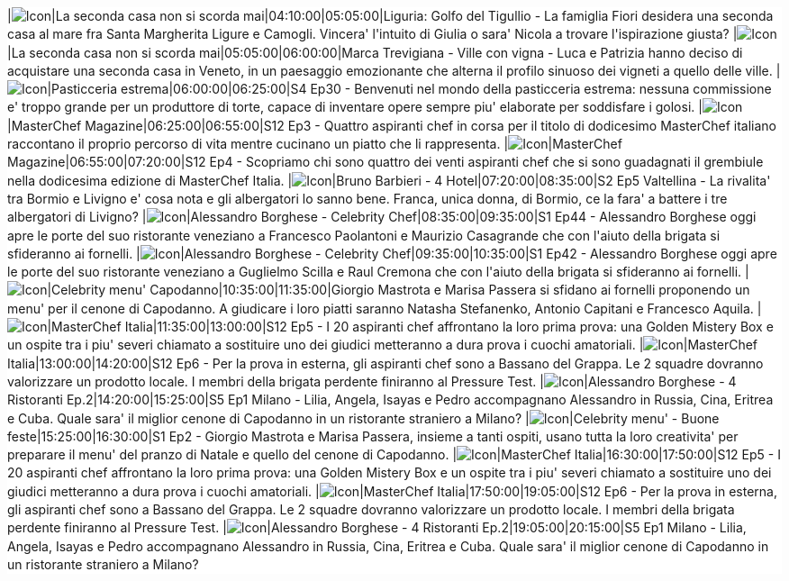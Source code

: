 |![Icon](https://guidatv.sky.it/uuid/af09fff8-65b0-4534-8b6b-0c3d4d6b8752/cover?md5ChecksumParam=ad051b36d21eaff18d33c3c1988af3f1)|La seconda casa non si scorda mai|04:10:00|05:05:00|Liguria: Golfo del Tigullio - La famiglia Fiori desidera una seconda casa al mare fra Santa Margherita Ligure e Camogli. Vincera&#039; l&#039;intuito di Giulia o sara&#039; Nicola a trovare l&#039;ispirazione giusta?
|![Icon](https://guidatv.sky.it/uuid/e09b81e7-1baa-4691-9545-596242007634/cover?md5ChecksumParam=ad051b36d21eaff18d33c3c1988af3f1)|La seconda casa non si scorda mai|05:05:00|06:00:00|Marca Trevigiana - Ville con vigna - Luca e Patrizia hanno deciso di acquistare una seconda casa in Veneto, in un paesaggio emozionante che alterna il profilo sinuoso dei vigneti a quello delle ville.
|![Icon](https://guidatv.sky.it/uuid/0a54e28e-1888-468a-9c66-1788b4ba72aa/cover?md5ChecksumParam=f43b68f12deb8b6dd8dfe6e108becc45)|Pasticceria estrema|06:00:00|06:25:00|S4 Ep30 - Benvenuti nel mondo della pasticceria estrema: nessuna commissione e&#039; troppo grande per un produttore di torte, capace di inventare opere sempre piu&#039; elaborate per soddisfare i golosi.
|![Icon](https://guidatv.sky.it/uuid/14551eb2-89e7-4ab6-8fad-ad381a128627/cover?md5ChecksumParam=6cef7154d6cd151b19888d0175d99a14)|MasterChef Magazine|06:25:00|06:55:00|S12 Ep3 - Quattro aspiranti chef in corsa per il titolo di dodicesimo MasterChef italiano raccontano il proprio percorso di vita mentre cucinano un piatto che li rappresenta.
|![Icon](https://guidatv.sky.it/uuid/e7ed5ccf-7aaa-45c3-b2b5-c7fde3d1c319/cover?md5ChecksumParam=6cef7154d6cd151b19888d0175d99a14)|MasterChef Magazine|06:55:00|07:20:00|S12 Ep4 - Scopriamo chi sono quattro dei venti aspiranti chef che si sono guadagnati il grembiule nella dodicesima edizione di MasterChef Italia.
|![Icon](https://guidatv.sky.it/uuid/4ace0890-f249-43e9-84a6-f9db26a97dc2/cover?md5ChecksumParam=addeaa5b0d470d7100eaec4bafee53ec)|Bruno Barbieri - 4 Hotel|07:20:00|08:35:00|S2 Ep5 Valtellina - La rivalita&#039; tra Bormio e Livigno e&#039; cosa nota e gli albergatori lo sanno bene. Franca, unica donna, di Bormio, ce la fara&#039; a battere i tre albergatori di Livigno?
|![Icon](https://guidatv.sky.it/uuid/f1678634-c0e5-47f9-b0d1-3ccdfcd88423/cover?md5ChecksumParam=d0cb4776b440f2d11426d2bc10451813)|Alessandro Borghese - Celebrity Chef|08:35:00|09:35:00|S1 Ep44 - Alessandro Borghese oggi apre le porte del suo ristorante veneziano a Francesco Paolantoni e Maurizio Casagrande che con l&#039;aiuto della brigata si sfideranno ai fornelli.
|![Icon](https://guidatv.sky.it/uuid/b3d946e6-dc7c-422f-8b24-2a36257277ed/cover?md5ChecksumParam=d0cb4776b440f2d11426d2bc10451813)|Alessandro Borghese - Celebrity Chef|09:35:00|10:35:00|S1 Ep42 - Alessandro Borghese oggi apre le porte del suo ristorante veneziano a Guglielmo Scilla e Raul Cremona che con l&#039;aiuto della brigata si sfideranno ai fornelli.
|![Icon](https://guidatv.sky.it/uuid/0b5bd736-4a01-4a74-9500-51a4ccb63fc5/cover?md5ChecksumParam=78e138e2c7a5aff1ffd074c0e3829a86)|Celebrity menu&#039; Capodanno|10:35:00|11:35:00|Giorgio Mastrota e Marisa Passera si sfidano ai fornelli proponendo un menu&#039; per il cenone di Capodanno. A giudicare i loro piatti saranno Natasha Stefanenko, Antonio Capitani e Francesco Aquila.
|![Icon](https://guidatv.sky.it/uuid/d2b10ab8-9eb9-469b-90db-b3e6ce78c4b3/cover?md5ChecksumParam=de2bb8a289d0ef45d3b1e946071da0c9)|MasterChef Italia|11:35:00|13:00:00|S12 Ep5 - I 20 aspiranti chef affrontano la loro prima prova: una Golden Mistery Box e un ospite tra i piu&#039; severi chiamato a sostituire uno dei giudici metteranno a dura prova i cuochi amatoriali.
|![Icon](https://guidatv.sky.it/uuid/5ad71def-9569-4cc2-922f-d2a2d375303e/cover?md5ChecksumParam=de2bb8a289d0ef45d3b1e946071da0c9)|MasterChef Italia|13:00:00|14:20:00|S12 Ep6 - Per la prova in esterna, gli aspiranti chef sono a Bassano del Grappa. Le 2 squadre dovranno valorizzare un prodotto locale. I membri della brigata perdente finiranno al Pressure Test.
|![Icon](https://guidatv.sky.it/uuid/9aa0f5cc-3572-42d3-a6e0-8c06e891bc9c/cover?md5ChecksumParam=8f38c5abc31394809e18bc98ef3c8336)|Alessandro Borghese - 4 Ristoranti Ep.2|14:20:00|15:25:00|S5 Ep1 Milano - Lilia, Angela, Isayas e Pedro accompagnano Alessandro in Russia, Cina, Eritrea e Cuba. Quale sara&#039; il miglior cenone di Capodanno in un ristorante straniero a Milano?
|![Icon](https://guidatv.sky.it/uuid/5705e86e-94ea-4c64-81c7-4bd947c2b65f/cover?md5ChecksumParam=06fe1e76d116ff5ed24e994e5de523e6)|Celebrity menu&#039; - Buone feste|15:25:00|16:30:00|S1 Ep2 - Giorgio Mastrota e Marisa Passera, insieme a tanti ospiti, usano tutta la loro creativita&#039; per preparare il menu&#039; del pranzo di Natale e quello del cenone di Capodanno.
|![Icon](https://guidatv.sky.it/uuid/d2b10ab8-9eb9-469b-90db-b3e6ce78c4b3/cover?md5ChecksumParam=de2bb8a289d0ef45d3b1e946071da0c9)|MasterChef Italia|16:30:00|17:50:00|S12 Ep5 - I 20 aspiranti chef affrontano la loro prima prova: una Golden Mistery Box e un ospite tra i piu&#039; severi chiamato a sostituire uno dei giudici metteranno a dura prova i cuochi amatoriali.
|![Icon](https://guidatv.sky.it/uuid/5ad71def-9569-4cc2-922f-d2a2d375303e/cover?md5ChecksumParam=de2bb8a289d0ef45d3b1e946071da0c9)|MasterChef Italia|17:50:00|19:05:00|S12 Ep6 - Per la prova in esterna, gli aspiranti chef sono a Bassano del Grappa. Le 2 squadre dovranno valorizzare un prodotto locale. I membri della brigata perdente finiranno al Pressure Test.
|![Icon](https://guidatv.sky.it/uuid/9aa0f5cc-3572-42d3-a6e0-8c06e891bc9c/cover?md5ChecksumParam=8f38c5abc31394809e18bc98ef3c8336)|Alessandro Borghese - 4 Ristoranti Ep.2|19:05:00|20:15:00|S5 Ep1 Milano - Lilia, Angela, Isayas e Pedro accompagnano Alessandro in Russia, Cina, Eritrea e Cuba. Quale sara&#039; il miglior cenone di Capodanno in un ristorante straniero a Milano?